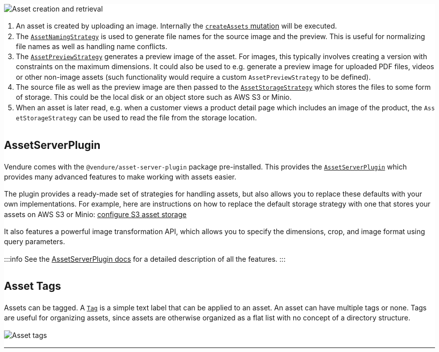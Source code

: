 ![Asset creation and retrieval](./asset-flow.webp)

1. An asset is created by uploading an image. Internally the [`createAssets` mutation](/reference/graphql-api/admin/mutations/#createassets) will be executed.
2. The [`AssetNamingStrategy`](/reference/typescript-api/assets/asset-naming-strategy/) is used to generate file names for the source image and the preview. This is useful for normalizing file names as well as handling name conflicts.
3. The [`AssetPreviewStrategy`](/reference/typescript-api/assets/asset-preview-strategy) generates a preview image of the asset. For images, this typically involves creating a version with constraints on the maximum dimensions. It could also be used to e.g. generate a preview image for uploaded PDF files, videos or other non-image assets (such functionality would require a custom `AssetPreviewStrategy` to be defined).
4. The source file as well as the preview image are then passed to the [`AssetStorageStrategy`](/reference/typescript-api/assets/asset-storage-strategy) which stores the files to some form of storage. This could be the local disk or an object store such as AWS S3 or Minio.
5. When an asset is later read, e.g. when a customer views a product detail page which includes an image of the product, the `AssetStorageStrategy` can be used to
read the file from the storage location.


## AssetServerPlugin

Vendure comes with the `@vendure/asset-server-plugin` package pre-installed. This provides the [`AssetServerPlugin`](/reference/core-plugins/asset-server-plugin/) which provides many advanced features to make working with
assets easier.

The plugin provides a ready-made set of strategies for handling assets, but also allows you to replace these defaults with
your own implementations. For example, here are instructions on how to replace the default storage strategy with one
that stores your assets on AWS S3 or Minio: [configure S3 asset storage](/reference/core-plugins/asset-server-plugin/s3asset-storage-strategy#configures3assetstorage)

It also features a powerful image transformation API, which allows you to specify the dimensions, crop, and image format
using query parameters.

:::info
See the [AssetServerPlugin docs](/reference/core-plugins/asset-server-plugin/) for a detailed description of all the features.
:::

## Asset Tags

Assets can be tagged. A [`Tag`](/reference/typescript-api/entities/tag/) is a simple text label that can be applied to an asset. An asset can have multiple tags or none. Tags are useful for organizing assets, since assets are otherwise organized as a flat list with no concept of a directory structure.

![Asset tags](./asset-tags.webp)


---